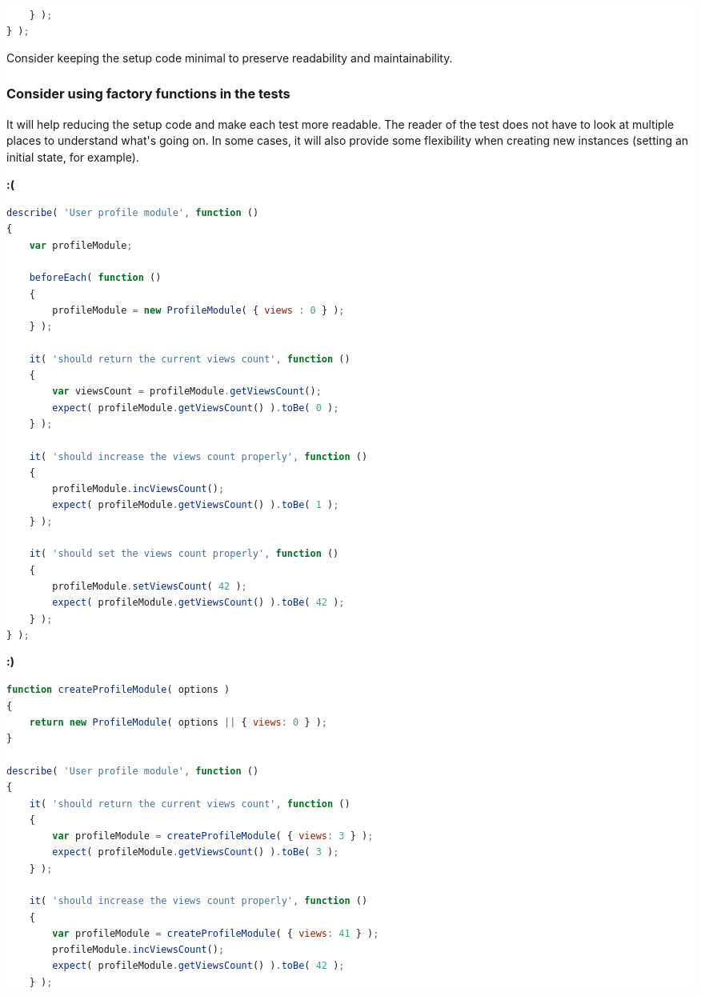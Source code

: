 ```js
	} );
} );
```

Consider keeping the setup code minimal to preserve readability and maintainability.

### Consider using factory functions in the tests

It will help reducing the setup code and make each test more readable. The reader of the test does not have to look at multiple places to understand what's going on. In some cases, it will also provide some flexibility when creating new instances (setting an initial state, for example).

**:(**

```js
describe( 'User profile module', function ()
{
	var profileModule;

	beforeEach( function ()
	{
		profileModule = new ProfileModule( { views : 0 } );
	} );

	it( 'should return the current views count', function ()
	{
		var viewsCount = profileModule.getViewsCount();
		expect( profileModule.getViewsCount() ).toBe( 0 );
	} );

	it( 'should increase the views count properly', function ()
	{
		profileModule.incViewsCount();
		expect( profileModule.getViewsCount() ).toBe( 1 );
	} );

	it( 'should set the views count properly', function ()
	{
		profileModule.setViewsCount( 42 );
		expect( profileModule.getViewsCount() ).toBe( 42 );
	} );
} );
```

**:)**

```js
function createProfileModule( options )
{
	return new ProfileModule( options || { views: 0 } );
}

describe( 'User profile module', function ()
{
	it( 'should return the current views count', function ()
	{
		var profileModule = createProfileModule( { views: 3 } );
		expect( profileModule.getViewsCount() ).toBe( 3 );
	} );

	it( 'should increase the views count properly', function ()
	{
		var profileModule = createProfileModule( { views: 41 } );
		profileModule.incViewsCount();
		expect( profileModule.getViewsCount() ).toBe( 42 );
	} );
```